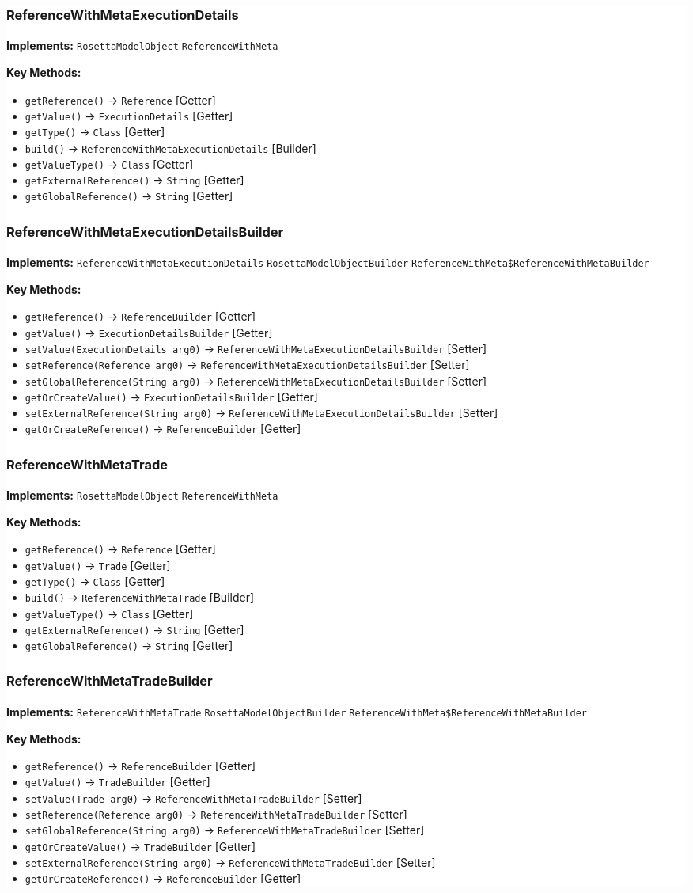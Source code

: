 ### ReferenceWithMetaExecutionDetails
**Implements:** `RosettaModelObject` `ReferenceWithMeta` 

**Key Methods:**
- `getReference()` → `Reference` [Getter]
- `getValue()` → `ExecutionDetails` [Getter]
- `getType()` → `Class` [Getter]
- `build()` → `ReferenceWithMetaExecutionDetails` [Builder]
- `getValueType()` → `Class` [Getter]
- `getExternalReference()` → `String` [Getter]
- `getGlobalReference()` → `String` [Getter]

### ReferenceWithMetaExecutionDetailsBuilder
**Implements:** `ReferenceWithMetaExecutionDetails` `RosettaModelObjectBuilder` `ReferenceWithMeta$ReferenceWithMetaBuilder` 

**Key Methods:**
- `getReference()` → `ReferenceBuilder` [Getter]
- `getValue()` → `ExecutionDetailsBuilder` [Getter]
- `setValue(ExecutionDetails arg0)` → `ReferenceWithMetaExecutionDetailsBuilder` [Setter]
- `setReference(Reference arg0)` → `ReferenceWithMetaExecutionDetailsBuilder` [Setter]
- `setGlobalReference(String arg0)` → `ReferenceWithMetaExecutionDetailsBuilder` [Setter]
- `getOrCreateValue()` → `ExecutionDetailsBuilder` [Getter]
- `setExternalReference(String arg0)` → `ReferenceWithMetaExecutionDetailsBuilder` [Setter]
- `getOrCreateReference()` → `ReferenceBuilder` [Getter]

### ReferenceWithMetaTrade
**Implements:** `RosettaModelObject` `ReferenceWithMeta` 

**Key Methods:**
- `getReference()` → `Reference` [Getter]
- `getValue()` → `Trade` [Getter]
- `getType()` → `Class` [Getter]
- `build()` → `ReferenceWithMetaTrade` [Builder]
- `getValueType()` → `Class` [Getter]
- `getExternalReference()` → `String` [Getter]
- `getGlobalReference()` → `String` [Getter]

### ReferenceWithMetaTradeBuilder
**Implements:** `ReferenceWithMetaTrade` `RosettaModelObjectBuilder` `ReferenceWithMeta$ReferenceWithMetaBuilder` 

**Key Methods:**
- `getReference()` → `ReferenceBuilder` [Getter]
- `getValue()` → `TradeBuilder` [Getter]
- `setValue(Trade arg0)` → `ReferenceWithMetaTradeBuilder` [Setter]
- `setReference(Reference arg0)` → `ReferenceWithMetaTradeBuilder` [Setter]
- `setGlobalReference(String arg0)` → `ReferenceWithMetaTradeBuilder` [Setter]
- `getOrCreateValue()` → `TradeBuilder` [Getter]
- `setExternalReference(String arg0)` → `ReferenceWithMetaTradeBuilder` [Setter]
- `getOrCreateReference()` → `ReferenceBuilder` [Getter]

